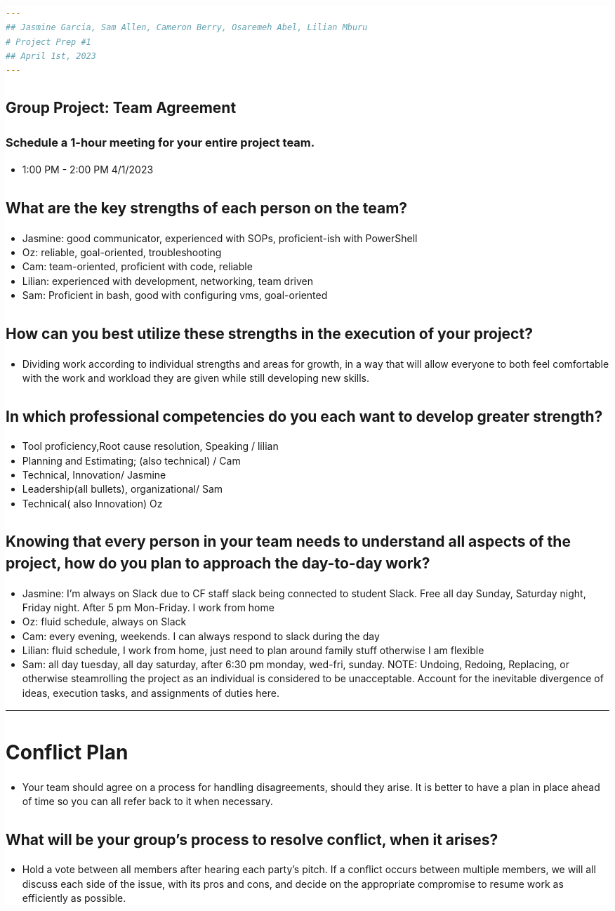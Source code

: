 ```yaml
---
## Jasmine Garcia, Sam Allen, Cameron Berry, Osaremeh Abel, Lilian Mburu
# Project Prep #1
## April 1st, 2023
---
```


## Group Project: Team Agreement
### Schedule a 1-hour meeting for your entire project team.

- 1:00 PM - 2:00 PM 4/1/2023

## What are the key strengths of each person on the team?
- Jasmine: good communicator, experienced with SOPs, proficient-ish with PowerShell
- Oz: reliable, goal-oriented, troubleshooting
- Cam: team-oriented, proficient with code, reliable
- Lilian: experienced with development, networking, team driven
- Sam: Proficient in bash, good with configuring vms, goal-oriented

## How can you best utilize these strengths in the execution of your project?
- Dividing work according to individual strengths and areas for growth, in a way that will allow everyone to both feel comfortable with the work and workload they are given while still developing new skills. 
## In which professional competencies do you each want to develop greater strength?
- Tool proficiency,Root cause resolution, Speaking / lilian
- Planning and Estimating; (also technical) / Cam
- Technical, Innovation/ Jasmine
- Leadership(all bullets), organizational/ Sam
- Technical( also Innovation) Oz
## Knowing that every person in your team needs to understand all aspects of the project, how do you plan to approach the day-to-day work?
- Jasmine: I’m always on Slack due to CF staff slack being connected to student Slack. Free all day Sunday, Saturday night, Friday night. After 5 pm Mon-Friday. I work from home
- Oz: fluid schedule, always on Slack 
- Cam: every evening, weekends. I can always respond to slack during the day
- Lilian: fluid schedule, I work from home, just need to plan around family stuff otherwise I am flexible
- Sam: all day tuesday, all day saturday, after 6:30 pm monday, wed-fri, sunday.
NOTE: Undoing, Redoing, Replacing, or otherwise steamrolling the project as an individual is considered to be unacceptable. Account for the inevitable divergence of ideas, execution tasks, and assignments of duties here.
---
# Conflict Plan
- Your team should agree on a process for handling disagreements, should they arise. It is better to have a plan in place ahead of time so you can all refer back to it when necessary.
## What will be your group’s process to resolve conflict, when it arises?
- Hold a vote between all members after hearing each party’s pitch. If a conflict occurs between multiple members, we will all discuss each side of the issue, with its pros and cons, and decide on the appropriate compromise to resume work as efficiently as possible.